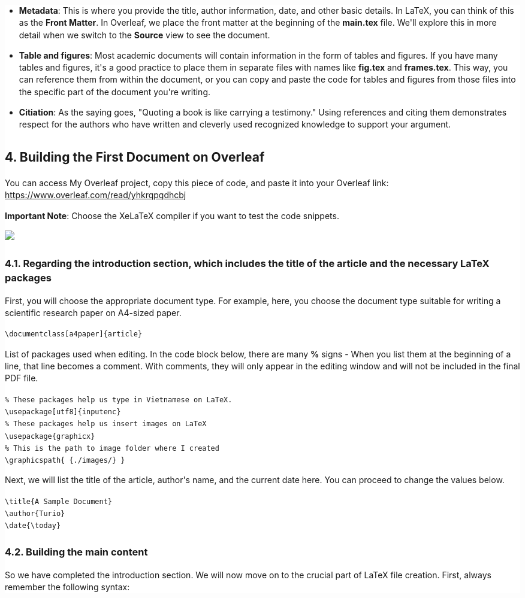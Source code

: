- **Metadata**: This is where you provide the title, author information, date, and other basic details. In LaTeX, you can think of this as the **Front Matter**. In Overleaf, we place the front matter at the beginning of the **main.tex** file. We'll explore this in more detail when we switch to the **Source** view to see the document.

- **Table and figures**: Most academic documents will contain information in the form of tables and figures. If you have many tables and figures, it's a good practice to place them in separate files with names like **fig.tex** and **frames.tex**. This way, you can reference them from within the document, or you can copy and paste the code for tables and figures from those files into the specific part of the document you're writing.

- **Citiation**: As the saying goes, "Quoting a book is like carrying a testimony." Using references and citing them demonstrates respect for the authors who have written and cleverly used recognized knowledge to support your argument.

## 4. Building the First Document on Overleaf

You can access My Overleaf project, copy this piece of code, and paste it into your Overleaf link: https://www.overleaf.com/read/yhkrqpqdhcbj

**Important Note**: Choose the XeLaTeX compiler if you want to test the code snippets.

![](https://i.imgur.com/HbvTcYq.png?1)

### 4.1. Regarding the introduction section, which includes the title of the article and the necessary LaTeX packages

First, you will choose the appropriate document type. For example, here, you choose the document type suitable for writing a scientific research paper on A4-sized paper.
```
\documentclass[a4paper]{article}
```
List of packages used when editing. In the code block below, there are many **%** signs - When you list them at the beginning of a line, that line becomes a comment. With comments, they will only appear in the editing window and will not be included in the final PDF file.
```
% These packages help us type in Vietnamese on LaTeX.
\usepackage[utf8]{inputenc}
% These packages help us insert images on LaTeX
\usepackage{graphicx}
% This is the path to image folder where I created 
\graphicspath{ {./images/} }
```

Next, we will list the title of the article, author's name, and the current date here. You can proceed to change the values below.
```
\title{A Sample Document}
\author{Turio}
\date{\today}
```
### 4.2. Building the main content
So we have completed the introduction section. We will now move on to the crucial part of LaTeX file creation. First, always remember the following syntax:
